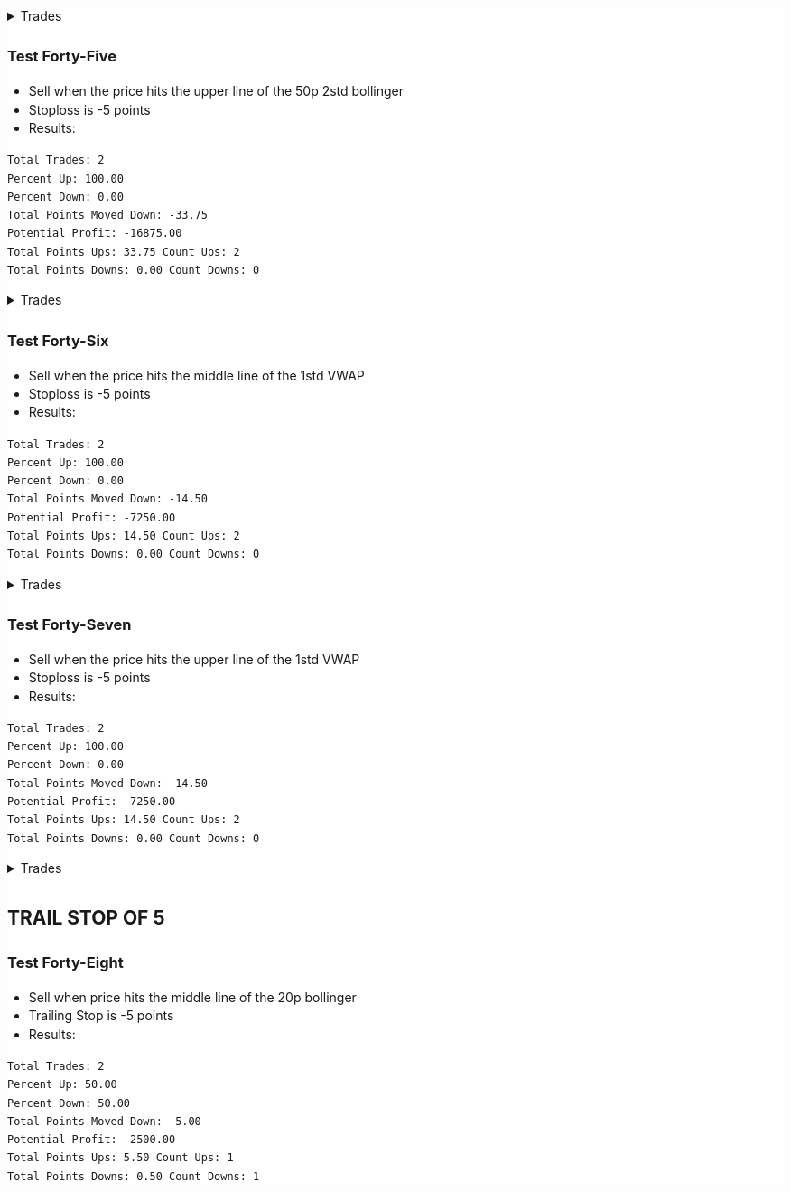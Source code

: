 <details><summary>Trades</summary></details>

### Test Forty-Five
* Sell when the price hits the upper line of the 50p 2std bollinger
* Stoploss is -5 points
* Results:
```
Total Trades: 2
Percent Up: 100.00
Percent Down: 0.00
Total Points Moved Down: -33.75
Potential Profit: -16875.00
Total Points Ups: 33.75 Count Ups: 2
Total Points Downs: 0.00 Count Downs: 0
```

<details><summary>Trades</summary></details>

### Test Forty-Six
* Sell when the price hits the middle line of the 1std VWAP
* Stoploss is -5 points
* Results:
```
Total Trades: 2
Percent Up: 100.00
Percent Down: 0.00
Total Points Moved Down: -14.50
Potential Profit: -7250.00
Total Points Ups: 14.50 Count Ups: 2
Total Points Downs: 0.00 Count Downs: 0
```

<details><summary>Trades</summary></details>

### Test Forty-Seven
* Sell when the price hits the upper line of the 1std VWAP
* Stoploss is -5 points
* Results:
```
Total Trades: 2
Percent Up: 100.00
Percent Down: 0.00
Total Points Moved Down: -14.50
Potential Profit: -7250.00
Total Points Ups: 14.50 Count Ups: 2
Total Points Downs: 0.00 Count Downs: 0
```

<details><summary>Trades</summary></details>

## TRAIL STOP OF 5

### Test Forty-Eight
* Sell when price hits the middle line of the 20p bollinger
* Trailing Stop is -5 points
* Results:
```
Total Trades: 2
Percent Up: 50.00
Percent Down: 50.00
Total Points Moved Down: -5.00
Potential Profit: -2500.00
Total Points Ups: 5.50 Count Ups: 1
Total Points Downs: 0.50 Count Downs: 1
```